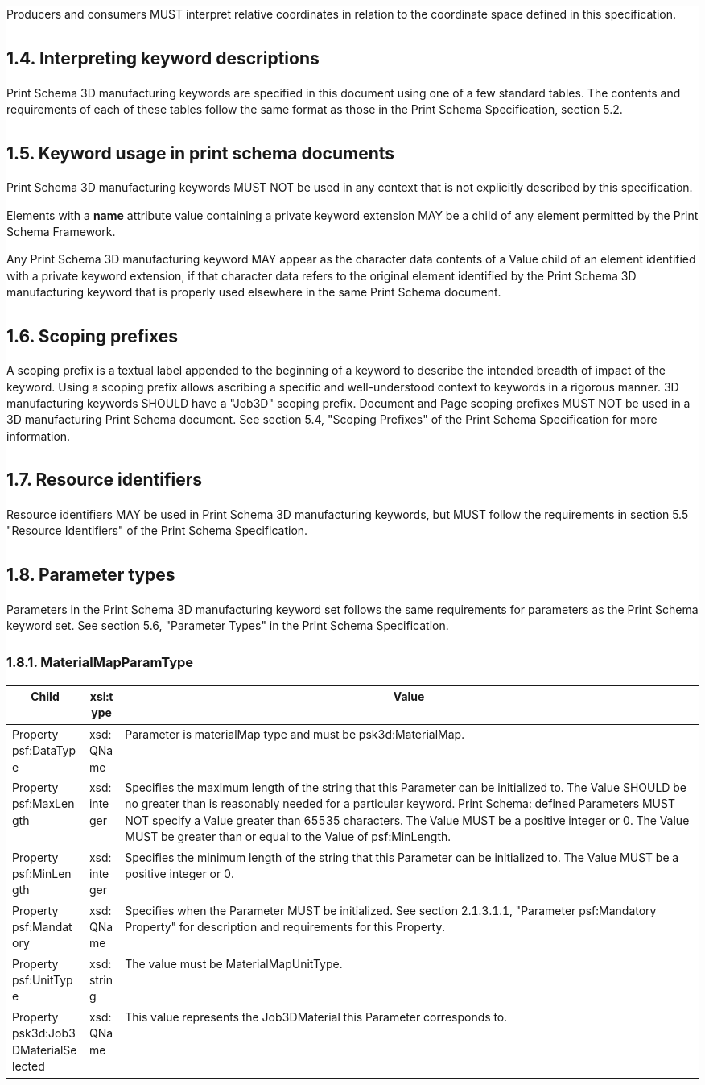Producers and consumers MUST interpret relative coordinates in relation to the coordinate space defined in this specification.

## 1.4. Interpreting keyword descriptions

Print Schema 3D manufacturing keywords are specified in this document using one of a few standard tables. The contents and requirements of each of these tables follow the same format as those in the Print Schema Specification, section 5.2.

## 1.5. Keyword usage in print schema documents

Print Schema 3D manufacturing keywords MUST NOT be used in any context that is not explicitly described by this specification.

Elements with a **name** attribute value containing a private keyword extension MAY be a child of any element permitted by the Print Schema Framework.

Any Print Schema 3D manufacturing keyword MAY appear as the character data contents of a Value child of an element identified with a private keyword extension, if that character data refers to the original element identified by the Print Schema 3D manufacturing keyword that is properly used elsewhere in the same Print Schema document.

## 1.6. Scoping prefixes

A scoping prefix is a textual label appended to the beginning of a keyword to describe the intended breadth of impact of the keyword. Using a scoping prefix allows ascribing a specific and well-understood context to keywords in a rigorous manner. 3D manufacturing keywords SHOULD have a "Job3D" scoping prefix. Document and Page scoping prefixes MUST NOT be used in a 3D manufacturing Print Schema document. See section 5.4, "Scoping Prefixes" of the Print Schema Specification for more information.

## 1.7. Resource identifiers

Resource identifiers MAY be used in Print Schema 3D manufacturing keywords, but MUST follow the requirements in section 5.5 "Resource Identifiers" of the Print Schema Specification.

## 1.8. Parameter types

Parameters in the Print Schema 3D manufacturing keyword set follows the same requirements for parameters as the Print Schema keyword set. See section 5.6, "Parameter Types" in the Print Schema Specification.

### 1.8.1. MaterialMapParamType

| Child | xsi:type | Value |
|--|--|--|
| Property psf:DataType | xsd:QName | Parameter is materialMap type and must be psk3d:MaterialMap. |
| Property psf:MaxLength | xsd:integer | Specifies the maximum length of the string that this Parameter can be initialized to. The Value SHOULD be no greater than is reasonably needed for a particular keyword. Print Schema: defined Parameters MUST NOT specify a Value greater than 65535 characters. The Value MUST be a positive integer or 0. The Value MUST be greater than or equal to the Value of psf:MinLength. |
| Property psf:MinLength | xsd:integer | Specifies the minimum length of the string that this Parameter can be initialized to. The Value MUST be a positive integer or 0. |
| Property psf:Mandatory | xsd:QName | Specifies when the Parameter MUST be initialized. See section 2.1.3.1.1, "Parameter psf:Mandatory Property" for description and requirements for this Property. |
| Property psf:UnitType | xsd:string | The value must be MaterialMapUnitType. |
| Property psk3d:Job3DMaterialSelected | xsd:QName | This value represents the Job3DMaterial this Parameter corresponds to. |
